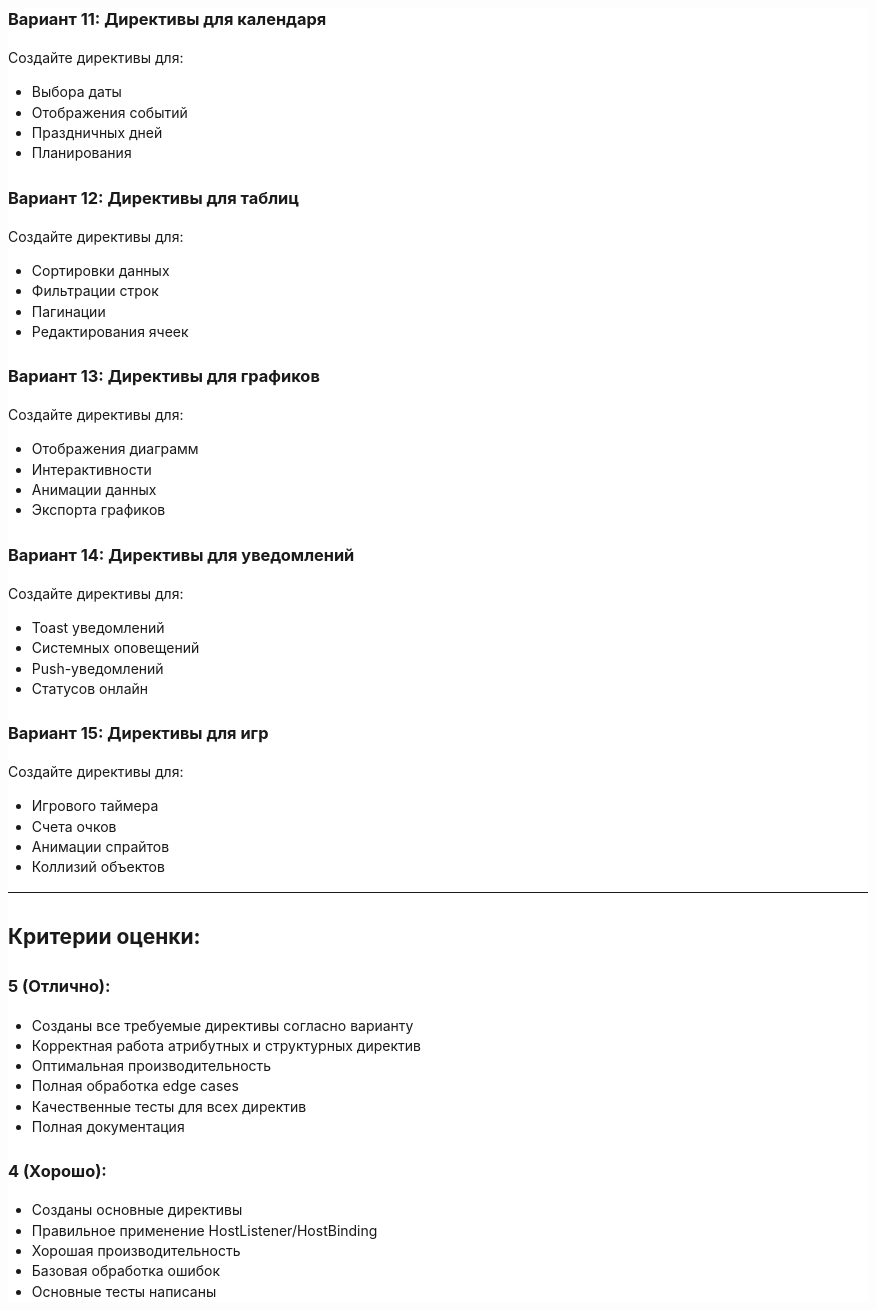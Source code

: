### **Вариант 11: Директивы для календаря**
Создайте директивы для:
- Выбора даты
- Отображения событий
- Праздничных дней
- Планирования

### **Вариант 12: Директивы для таблиц**
Создайте директивы для:
- Сортировки данных
- Фильтрации строк
- Пагинации
- Редактирования ячеек

### **Вариант 13: Директивы для графиков**
Создайте директивы для:
- Отображения диаграмм
- Интерактивности
- Анимации данных
- Экспорта графиков

### **Вариант 14: Директивы для уведомлений**
Создайте директивы для:
- Toast уведомлений
- Системных оповещений
- Push-уведомлений
- Статусов онлайн

### **Вариант 15: Директивы для игр**
Создайте директивы для:
- Игрового таймера
- Счета очков
- Анимации спрайтов
- Коллизий объектов

---

## **Критерии оценки:**

### **5 (Отлично):**
- Созданы все требуемые директивы согласно варианту
- Корректная работа атрибутных и структурных директив
- Оптимальная производительность
- Полная обработка edge cases
- Качественные тесты для всех директив
- Полная документация

### **4 (Хорошо):**
- Созданы основные директивы
- Правильное применение HostListener/HostBinding
- Хорошая производительность
- Базовая обработка ошибок
- Основные тесты написаны
